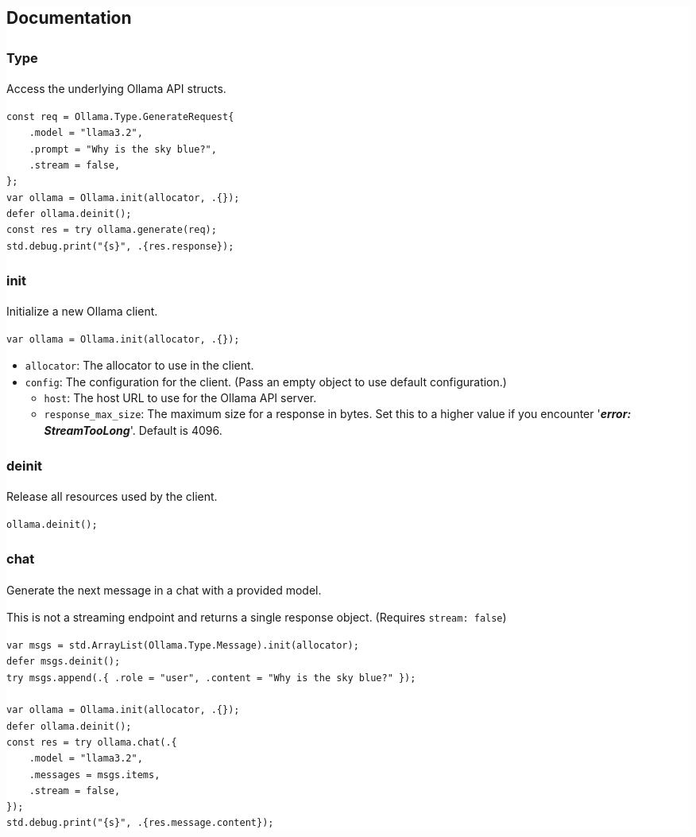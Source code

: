 

## Documentation

### Type

Access the underlying Ollama API structs.

```zig
const req = Ollama.Type.GenerateRequest{
    .model = "llama3.2",
    .prompt = "Why is the sky blue?",
    .stream = false,
};
var ollama = Ollama.init(allocator, .{});
defer ollama.deinit();
const res = try ollama.generate(req);
std.debug.print("{s}", .{res.response});
```

### init

Initialize a new Ollama client.

```zig
var ollama = Ollama.init(allocator, .{});
```

- `allocator`: The allocator to use in the client.
- `config`: The configuration for the client. (Pass an empty object to use default configuration.)
  - `host`: The host URL to use for the Ollama API server.
  - `response_max_size`: The maximum size for a response in bytes. Set this to a higher value if you encounter '***error: StreamTooLong***'. Default is 4096.

### deinit

Release all resources used by the client.

```zig
ollama.deinit();
```

### chat

Generate the next message in a chat with a provided model.

This is not a streaming endpoint and returns a single response object. (Requires `stream: false`)

```zig
var msgs = std.ArrayList(Ollama.Type.Message).init(allocator);
defer msgs.deinit();
try msgs.append(.{ .role = "user", .content = "Why is the sky blue?" });

var ollama = Ollama.init(allocator, .{});
defer ollama.deinit();
const res = try ollama.chat(.{
    .model = "llama3.2",
    .messages = msgs.items,
    .stream = false,
});
std.debug.print("{s}", .{res.message.content});
```
